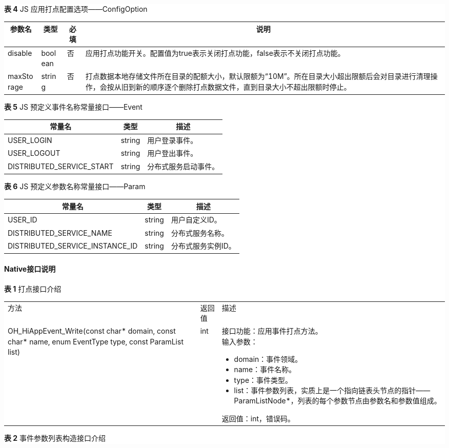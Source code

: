 **表 4**  JS 应用打点配置选项——ConfigOption

| 参数名     | 类型    | 必填 | 说明                                                         |
| ---------- | ------- | ---- | ------------------------------------------------------------ |
| disable    | boolean | 否   | 应用打点功能开关。配置值为true表示关闭打点功能，false表示不关闭打点功能。 |
| maxStorage | string  | 否   | 打点数据本地存储文件所在目录的配额大小，默认限额为“10M”。所在目录大小超出限额后会对目录进行清理操作，会按从旧到新的顺序逐个删除打点数据文件，直到目录大小不超出限额时停止。 |

**表 5** JS 预定义事件名称常量接口——Event

| 常量名                    | 类型   | 描述                 |
| ------------------------- | ------ | -------------------- |
| USER_LOGIN                | string | 用户登录事件。       |
| USER_LOGOUT               | string | 用户登出事件。       |
| DISTRIBUTED_SERVICE_START | string | 分布式服务启动事件。 |

**表 6**  JS 预定义参数名称常量接口——Param

| 常量名                          | 类型   | 描述               |
| ------------------------------- | ------ | ------------------ |
| USER_ID                         | string | 用户自定义ID。     |
| DISTRIBUTED_SERVICE_NAME        | string | 分布式服务名称。   |
| DISTRIBUTED_SERVICE_INSTANCE_ID | string | 分布式服务实例ID。 |

#### Native接口说明

**表 1**  打点接口介绍

<table>
    <tr>
        <td>方法</td>
        <td>返回值</td>
        <td>描述</td>
    </tr>
    <tr>
        <td>OH_HiAppEvent_Write(const char* domain, const char* name, enum EventType type, const ParamList list)</td>
        <td>int</td>
         <td>接口功能：应用事件打点方法。<br/>输入参数：
             <ul>
                <li>domain：事件领域。</li>
                <li>name：事件名称。</li>
                <li>type：事件类型。</li>
                <li>list：事件参数列表，实质上是一个指向链表头节点的指针——ParamListNode*，列表的每个参数节点由参数名和参数值组成。</li>
             </ul>返回值：int，错误码。
        </td>
    </tr>
</table>

**表 2**  事件参数列表构造接口介绍
